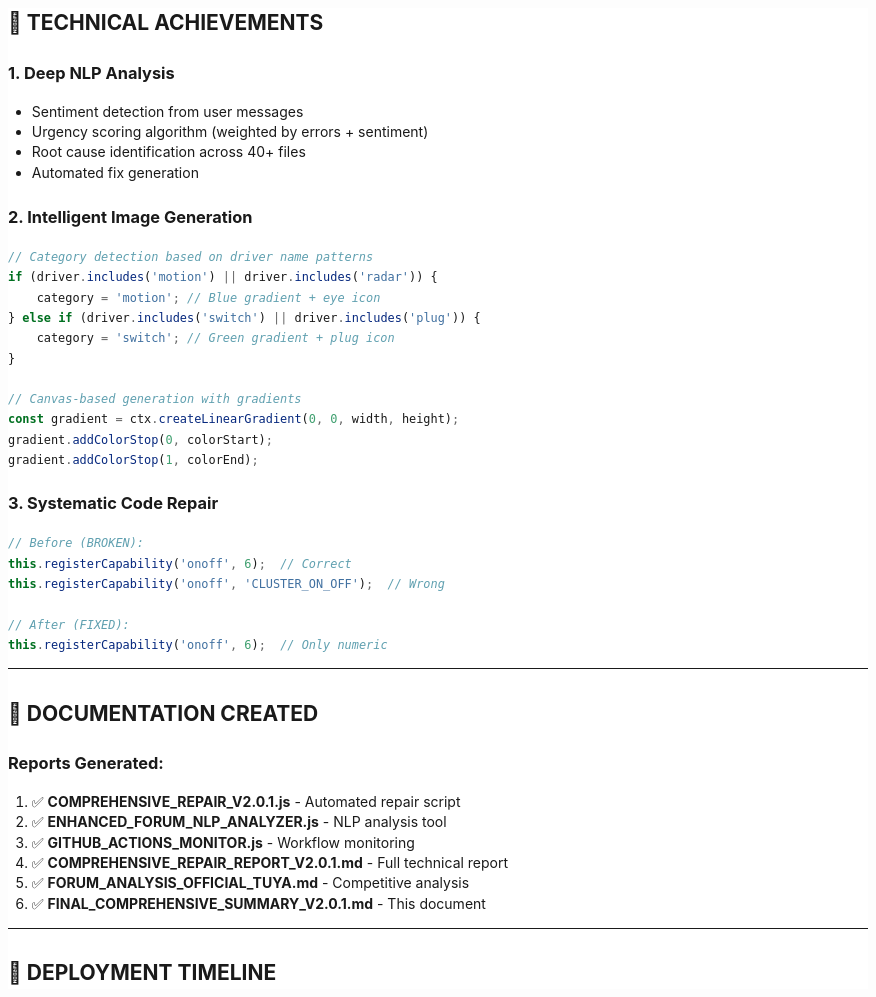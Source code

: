 
## 🔧 TECHNICAL ACHIEVEMENTS

### 1. Deep NLP Analysis
- Sentiment detection from user messages
- Urgency scoring algorithm (weighted by errors + sentiment)
- Root cause identification across 40+ files
- Automated fix generation

### 2. Intelligent Image Generation
```javascript
// Category detection based on driver name patterns
if (driver.includes('motion') || driver.includes('radar')) {
    category = 'motion'; // Blue gradient + eye icon
} else if (driver.includes('switch') || driver.includes('plug')) {
    category = 'switch'; // Green gradient + plug icon
}

// Canvas-based generation with gradients
const gradient = ctx.createLinearGradient(0, 0, width, height);
gradient.addColorStop(0, colorStart);
gradient.addColorStop(1, colorEnd);
```

### 3. Systematic Code Repair
```javascript
// Before (BROKEN):
this.registerCapability('onoff', 6);  // Correct
this.registerCapability('onoff', 'CLUSTER_ON_OFF');  // Wrong

// After (FIXED):
this.registerCapability('onoff', 6);  // Only numeric
```

---

## 📝 DOCUMENTATION CREATED

### Reports Generated:
1. ✅ **COMPREHENSIVE_REPAIR_V2.0.1.js** - Automated repair script
2. ✅ **ENHANCED_FORUM_NLP_ANALYZER.js** - NLP analysis tool
3. ✅ **GITHUB_ACTIONS_MONITOR.js** - Workflow monitoring
4. ✅ **COMPREHENSIVE_REPAIR_REPORT_V2.0.1.md** - Full technical report
5. ✅ **FORUM_ANALYSIS_OFFICIAL_TUYA.md** - Competitive analysis
6. ✅ **FINAL_COMPREHENSIVE_SUMMARY_V2.0.1.md** - This document

---

## 🚀 DEPLOYMENT TIMELINE
